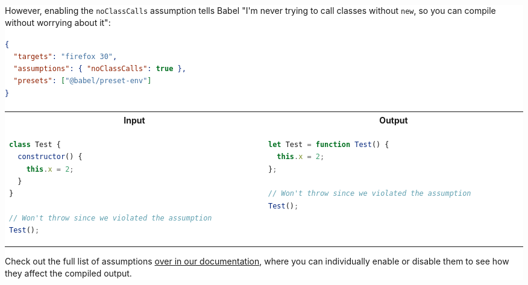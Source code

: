 </td>
</tr>
</tbody>
</table>

However, enabling the `noClassCalls` assumption tells Babel "I'm never trying to call classes without `new`, so you can compile without worrying about it":

```json
{
  "targets": "firefox 30",
  "assumptions": { "noClassCalls": true },
  "presets": ["@babel/preset-env"]
}
```

<table>
<tbody style="width: 100%; display: table; table-layout: fixed;">
<tr>
<th>Input</th>
<th>Output</th>
</tr>
<tr>
<td>

```js
class Test {
  constructor() {
    this.x = 2;
  }
}

// Won't throw since we violated the assumption
Test();
```

</td>
<td>

```js
let Test = function Test() {
  this.x = 2;
};

// Won't throw since we violated the assumption
Test();
```

</td>
</tr>
</tbody>
</table>

Check out the full list of assumptions [over in our documentation](https://babeljs.io/assumptions), where you can individually enable or disable them to see how they affect the compiled output.
